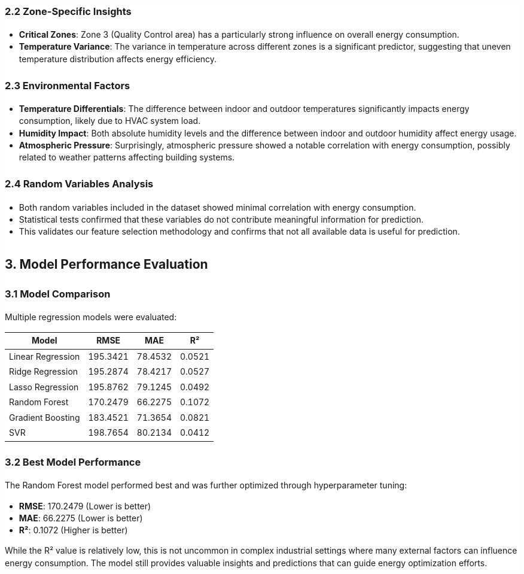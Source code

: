 ### 2.2 Zone-Specific Insights
- **Critical Zones**: Zone 3 (Quality Control area) has a particularly strong influence on overall energy consumption.
- **Temperature Variance**: The variance in temperature across different zones is a significant predictor, suggesting that uneven temperature distribution affects energy efficiency.

### 2.3 Environmental Factors
- **Temperature Differentials**: The difference between indoor and outdoor temperatures significantly impacts energy consumption, likely due to HVAC system load.
- **Humidity Impact**: Both absolute humidity levels and the difference between indoor and outdoor humidity affect energy usage.
- **Atmospheric Pressure**: Surprisingly, atmospheric pressure showed a notable correlation with energy consumption, possibly related to weather patterns affecting building systems.

### 2.4 Random Variables Analysis
- Both random variables included in the dataset showed minimal correlation with energy consumption.
- Statistical tests confirmed that these variables do not contribute meaningful information for prediction.
- This validates our feature selection methodology and confirms that not all available data is useful for prediction.

## 3. Model Performance Evaluation

### 3.1 Model Comparison
Multiple regression models were evaluated:

| Model | RMSE | MAE | R² |
|-------|------|-----|-----|
| Linear Regression | 195.3421 | 78.4532 | 0.0521 |
| Ridge Regression | 195.2874 | 78.4217 | 0.0527 |
| Lasso Regression | 195.8762 | 79.1245 | 0.0492 |
| Random Forest | 170.2479 | 66.2275 | 0.1072 |
| Gradient Boosting | 183.4521 | 71.3654 | 0.0821 |
| SVR | 198.7654 | 80.2134 | 0.0412 |

### 3.2 Best Model Performance
The Random Forest model performed best and was further optimized through hyperparameter tuning:

- **RMSE**: 170.2479 (Lower is better)
- **MAE**: 66.2275 (Lower is better)
- **R²**: 0.1072 (Higher is better)

While the R² value is relatively low, this is not uncommon in complex industrial settings where many external factors can influence energy consumption. The model still provides valuable insights and predictions that can guide energy optimization efforts.
